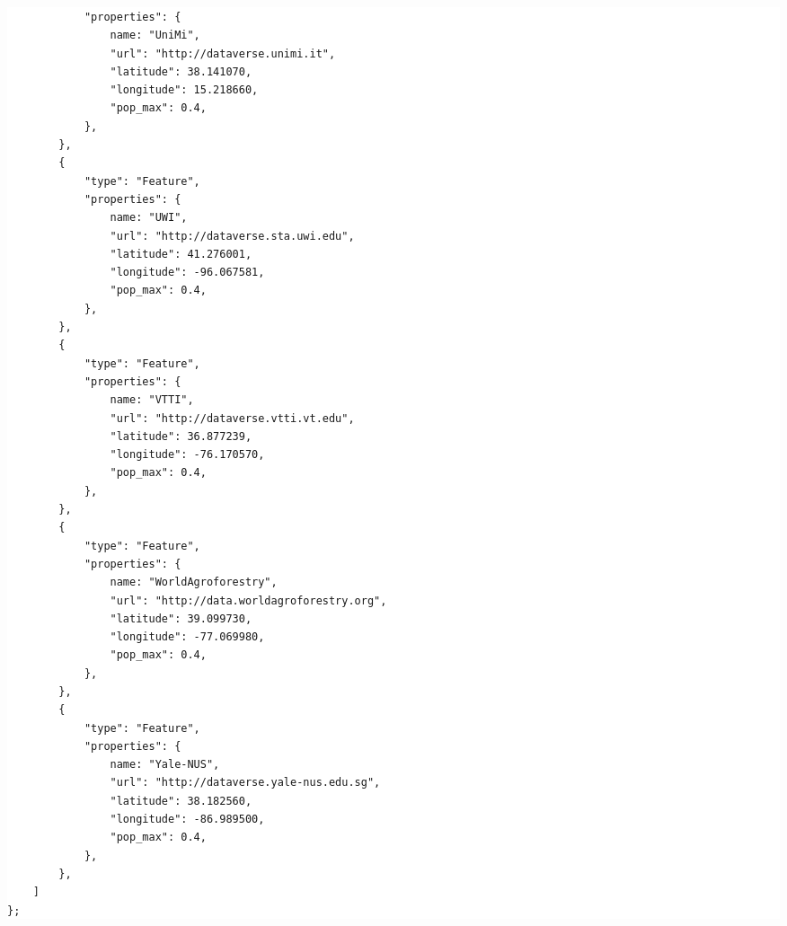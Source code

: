 				"properties": {
					name: "UniMi",
					"url": "http://dataverse.unimi.it",
					"latitude": 38.141070,
					"longitude": 15.218660,
					"pop_max": 0.4,
				},
			},
			{
				"type": "Feature",
				"properties": {
					name: "UWI",
					"url": "http://dataverse.sta.uwi.edu",
					"latitude": 41.276001,
					"longitude": -96.067581,
					"pop_max": 0.4,
				},
			},
			{
				"type": "Feature",
				"properties": {
					name: "VTTI",
					"url": "http://dataverse.vtti.vt.edu",
					"latitude": 36.877239,
					"longitude": -76.170570,
					"pop_max": 0.4,
				},
			},
			{
				"type": "Feature",
				"properties": {
					name: "WorldAgroforestry",
					"url": "http://data.worldagroforestry.org",
					"latitude": 39.099730,
					"longitude": -77.069980,
					"pop_max": 0.4,
				},
			},
			{
				"type": "Feature",
				"properties": {
					name: "Yale-NUS",
					"url": "http://dataverse.yale-nus.edu.sg",
					"latitude": 38.182560,
					"longitude": -86.989500,
					"pop_max": 0.4,
				},
			},
		]
	};

